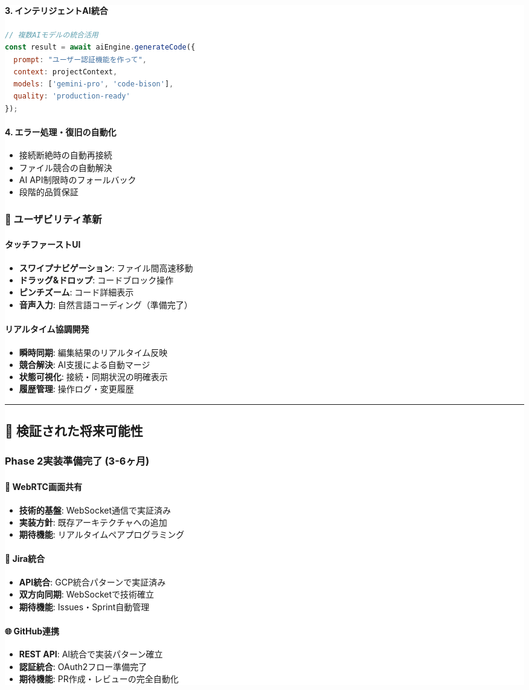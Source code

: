 #### 3. **インテリジェントAI統合**
```javascript
// 複数AIモデルの統合活用
const result = await aiEngine.generateCode({
  prompt: "ユーザー認証機能を作って",
  context: projectContext,
  models: ['gemini-pro', 'code-bison'],
  quality: 'production-ready'
});
```

#### 4. **エラー処理・復旧の自動化**
- 接続断絶時の自動再接続
- ファイル競合の自動解決
- AI API制限時のフォールバック
- 段階的品質保証

### 🚀 ユーザビリティ革新

#### タッチファーストUI
- **スワイプナビゲーション**: ファイル間高速移動
- **ドラッグ&ドロップ**: コードブロック操作
- **ピンチズーム**: コード詳細表示
- **音声入力**: 自然言語コーディング（準備完了）

#### リアルタイム協調開発
- **瞬時同期**: 編集結果のリアルタイム反映
- **競合解決**: AI支援による自動マージ
- **状態可視化**: 接続・同期状況の明確表示
- **履歴管理**: 操作ログ・変更履歴

---

## 🔮 検証された将来可能性

### Phase 2実装準備完了 (3-6ヶ月)

#### 🎥 WebRTC画面共有
- **技術的基盤**: WebSocket通信で実証済み
- **実装方針**: 既存アーキテクチャへの追加
- **期待機能**: リアルタイムペアプログラミング

#### 🎫 Jira統合
- **API統合**: GCP統合パターンで実証済み
- **双方向同期**: WebSocketで技術確立
- **期待機能**: Issues・Sprint自動管理

#### 🌐 GitHub連携
- **REST API**: AI統合で実装パターン確立
- **認証統合**: OAuth2フロー準備完了
- **期待機能**: PR作成・レビューの完全自動化
